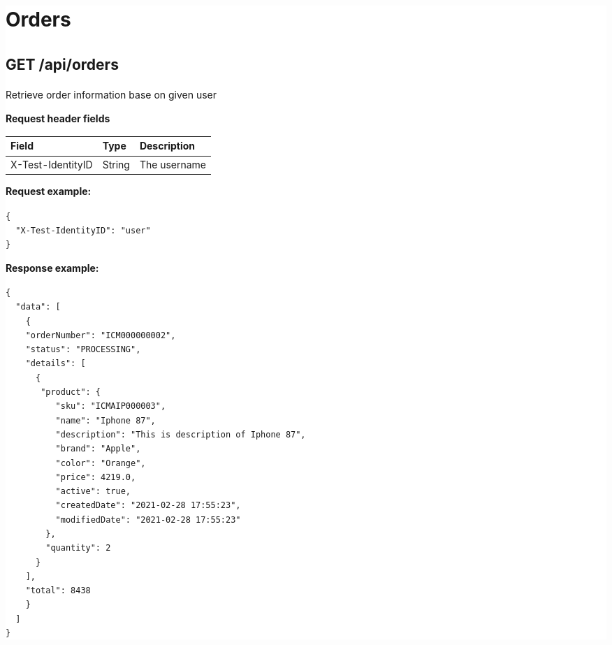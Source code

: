 # Orders

## GET /api/orders

Retrieve order information base on given user

**Request header fields**

| Field              | Type    | Description                      |
|:-------------------|:--------|:---------------------------------|
| X-Test-IdentityID  | String  | The username                     |

**Request example:**

    {
      "X-Test-IdentityID": "user"
    }

**Response example:**

    {
      "data": [
        {
        "orderNumber": "ICM000000002",
        "status": "PROCESSING",
        "details": [
          {
           "product": {
              "sku": "ICMAIP000003",
              "name": "Iphone 87",
              "description": "This is description of Iphone 87",
              "brand": "Apple",
              "color": "Orange",
              "price": 4219.0,
              "active": true,
              "createdDate": "2021-02-28 17:55:23",
              "modifiedDate": "2021-02-28 17:55:23"
            },
            "quantity": 2
          }
        ],
        "total": 8438
        }
      ]
    }
